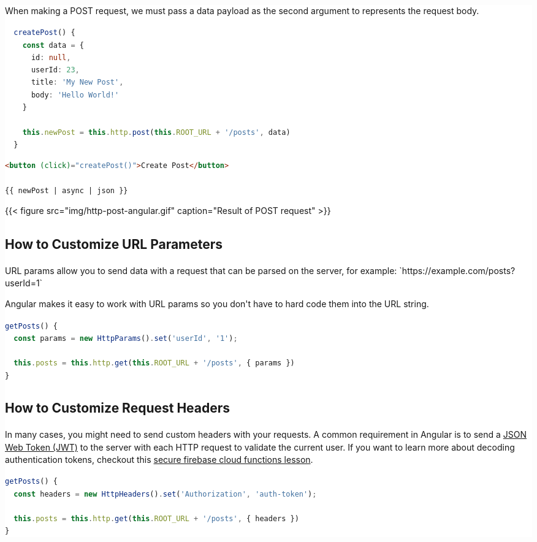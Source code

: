 When making a POST request, we must pass a data payload as the second argument to represents the request body. 

```typescript
  createPost() {
    const data = {
      id: null,
      userId: 23,
      title: 'My New Post',
      body: 'Hello World!'
    } 

    this.newPost = this.http.post(this.ROOT_URL + '/posts', data)
  }
```


```html
<button (click)="createPost()">Create Post</button>

{{ newPost | async | json }}
```


{{< figure src="img/http-post-angular.gif" caption="Result of POST request" >}}


## How to Customize URL Parameters
<p class="info">URL params allow you to send data with a request that can be parsed on the server, for example: `https://example.com/posts?userId=1`</p>

Angular makes it easy to work with URL params so you don't have to hard code them into the URL string.  

```typescript
getPosts() {
  const params = new HttpParams().set('userId', '1');

  this.posts = this.http.get(this.ROOT_URL + '/posts', { params })    
}
```

## How to Customize Request Headers

In many cases, you might need to send custom headers with your requests. A common requirement in Angular is to send a [JSON Web Token (JWT)](https://jwt.io/introduction/) to the server with each HTTP request to validate the current user. If you want to learn more about decoding authentication tokens, checkout this [secure firebase cloud functions lesson](https://angularfirebase.com/lessons/secure-firebase-cloud-functions/).


```typescript
getPosts() {
  const headers = new HttpHeaders().set('Authorization', 'auth-token');

  this.posts = this.http.get(this.ROOT_URL + '/posts', { headers })    
}
```
